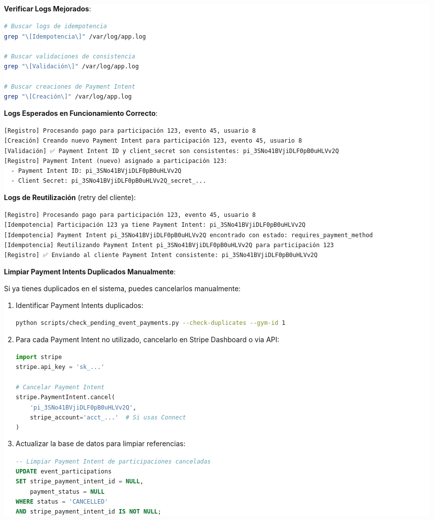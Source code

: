 **Verificar Logs Mejorados**:
```bash
# Buscar logs de idempotencia
grep "\[Idempotencia\]" /var/log/app.log

# Buscar validaciones de consistencia
grep "\[Validación\]" /var/log/app.log

# Buscar creaciones de Payment Intent
grep "\[Creación\]" /var/log/app.log
```

**Logs Esperados en Funcionamiento Correcto**:
```
[Registro] Procesando pago para participación 123, evento 45, usuario 8
[Creación] Creando nuevo Payment Intent para participación 123, evento 45, usuario 8
[Validación] ✅ Payment Intent ID y client_secret son consistentes: pi_3SNo41BVjiDLF0pB0uHLVv2Q
[Registro] Payment Intent (nuevo) asignado a participación 123:
  - Payment Intent ID: pi_3SNo41BVjiDLF0pB0uHLVv2Q
  - Client Secret: pi_3SNo41BVjiDLF0pB0uHLVv2Q_secret_...
```

**Logs de Reutilización** (retry del cliente):
```
[Registro] Procesando pago para participación 123, evento 45, usuario 8
[Idempotencia] Participación 123 ya tiene Payment Intent: pi_3SNo41BVjiDLF0pB0uHLVv2Q
[Idempotencia] Payment Intent pi_3SNo41BVjiDLF0pB0uHLVv2Q encontrado con estado: requires_payment_method
[Idempotencia] Reutilizando Payment Intent pi_3SNo41BVjiDLF0pB0uHLVv2Q para participación 123
[Registro] ✅ Enviando al cliente Payment Intent consistente: pi_3SNo41BVjiDLF0pB0uHLVv2Q
```

**Limpiar Payment Intents Duplicados Manualmente**:

Si ya tienes duplicados en el sistema, puedes cancelarlos manualmente:

1. Identificar Payment Intents duplicados:
   ```bash
   python scripts/check_pending_event_payments.py --check-duplicates --gym-id 1
   ```

2. Para cada Payment Intent no utilizado, cancelarlo en Stripe Dashboard o via API:
   ```python
   import stripe
   stripe.api_key = 'sk_...'

   # Cancelar Payment Intent
   stripe.PaymentIntent.cancel(
       'pi_3SNo41BVjiDLF0pB0uHLVv2Q',
       stripe_account='acct_...'  # Si usas Connect
   )
   ```

3. Actualizar la base de datos para limpiar referencias:
   ```sql
   -- Limpiar Payment Intent de participaciones canceladas
   UPDATE event_participations
   SET stripe_payment_intent_id = NULL,
       payment_status = NULL
   WHERE status = 'CANCELLED'
   AND stripe_payment_intent_id IS NOT NULL;
   ```
